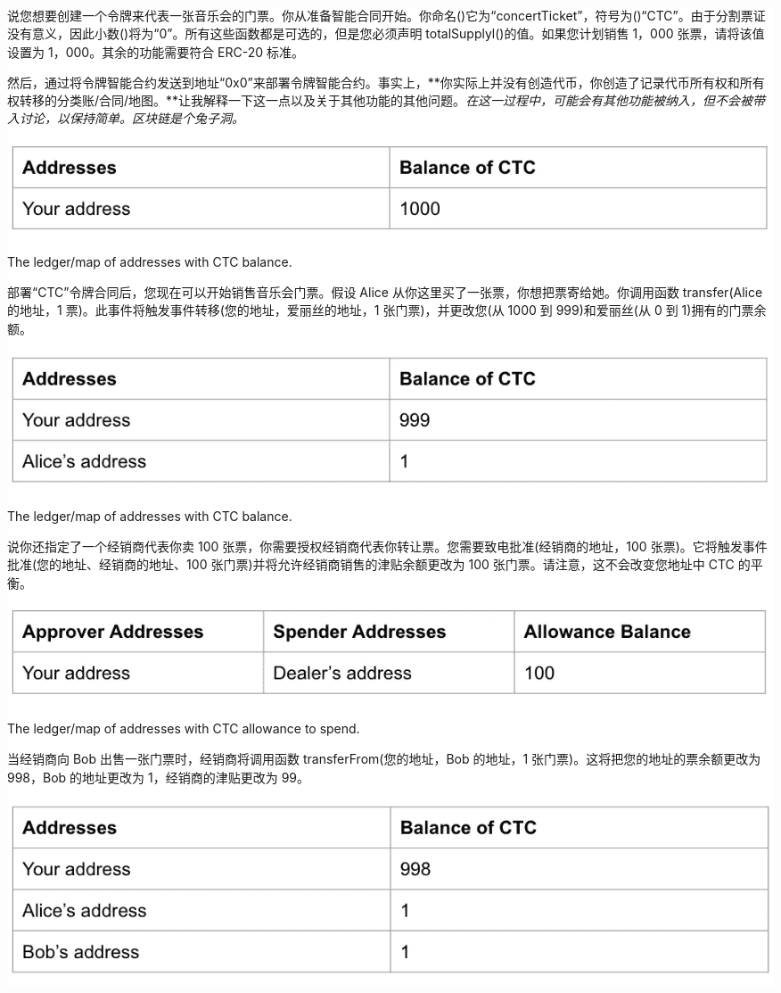 说您想要创建一个令牌来代表一张音乐会的门票。你从准备智能合同开始。你命名()它为“concertTicket”，符号为()“CTC”。由于分割票证没有意义，因此小数()将为“0”。所有这些函数都是可选的，但是您必须声明 totalSupplyl()的值。如果您计划销售 1，000 张票，请将该值设置为 1，000。其余的功能需要符合 ERC-20 标准。

然后，通过将令牌智能合约发送到地址“0x0”来部署令牌智能合约。事实上，**你实际上并没有创造代币，你创造了记录代币所有权和所有权转移的分类账/合同/地图。**让我解释一下这一点以及关于其他功能的其他问题。*在这一过程中，可能会有其他功能被纳入，但不会被带入讨论，以保持简单。区块链是个兔子洞。*

![](img/939e1c46fe3418d5d38cbffac961c26c.png)

The ledger/map of addresses with CTC balance.

部署“CTC”令牌合同后，您现在可以开始销售音乐会门票。假设 Alice 从你这里买了一张票，你想把票寄给她。你调用函数 transfer(Alice 的地址，1 票)。此事件将触发事件转移(您的地址，爱丽丝的地址，1 张门票)，并更改您(从 1000 到 999)和爱丽丝(从 0 到 1)拥有的门票余额。

![](img/0915a885fcfb4557059b4c4c98064fb7.png)

The ledger/map of addresses with CTC balance.

说你还指定了一个经销商代表你卖 100 张票，你需要授权经销商代表你转让票。您需要致电批准(经销商的地址，100 张票)。它将触发事件批准(您的地址、经销商的地址、100 张门票)并将允许经销商销售的津贴余额更改为 100 张门票。请注意，这不会改变您地址中 CTC 的平衡。

![](img/ada21d13dd57fce105b3894700824af5.png)

The ledger/map of addresses with CTC allowance to spend.

当经销商向 Bob 出售一张门票时，经销商将调用函数 transferFrom(您的地址，Bob 的地址，1 张门票)。这将把您的地址的票余额更改为 998，Bob 的地址更改为 1，经销商的津贴更改为 99。

![](img/b30fb6b9c39a1bd56a5d806e9f1a5794.png)
